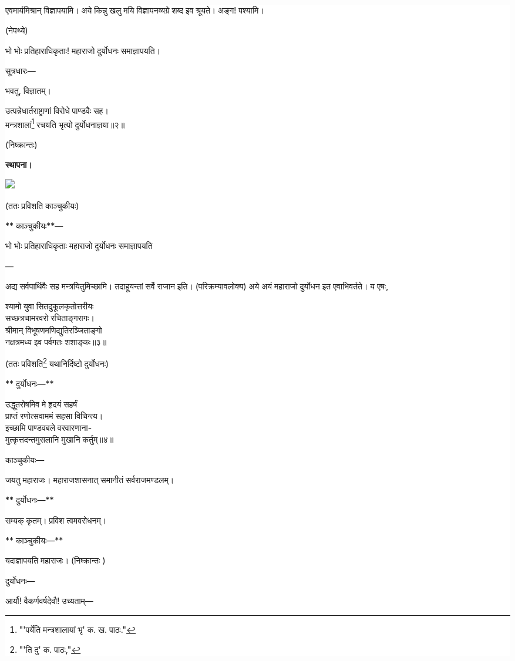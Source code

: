  एवमार्यमिश्रान् विज्ञापयामि। अये किन्नु खलु मयि विज्ञापनव्यग्रे शब्द इव श्रूयते। अङ्ग! पश्यामि।

(नेपथ्ये)

 भो भोः प्रतिहाराधिकृताः! महाराजो दुर्योधनः समाज्ञापयति।

 सूत्रधारः—

भवतु, विज्ञातम्।

उत्पन्नेधार्तराष्ट्राणां विरोधे पाण्डवैः सह।  
मन्त्रशालां[^1] रचयति भृत्यो दुर्योधनाज्ञया॥२॥

[^1]: "'पर्येति मन्त्रशालायां भृ' क. ख. पाठः."

(निष्क्रान्तः)

**स्थापना।**

**![](../books_images/U-IMG-1720723202design_e_bharati.jpg)**



(ततः प्रविशति काञ्चुकीयः)

** काञ्चुकीयः**—

भो भोः प्रतिहाराधिकृताः महाराजो दुर्योधनः समाज्ञापयति

—

अद्य सर्वपार्थिवैः सह मन्त्रयितुमिच्छामि। तदाहूयन्तां सर्वे राजान इति। (परिक्रम्यावलोक्य) अये अयं महाराजो दुर्योधन इत एवाभिवर्तते। य एषः,

श्यामो युवा सितदुकूलकृतोत्तरीयः  
सच्छत्रचामरवरो रचिताङ्गरागः।  
श्रीमान् विभूषणमणिद्युतिरञ्जिताङ्गो  
नक्षत्रमध्य इव पर्वगतः शशाङ्कः॥३॥

(ततः प्रविशति[^2] यथानिर्दिष्टो दुर्योधनः)

[^2]: "'ति दु' क. पाठः,"

** दुर्योधनः—**

उद्धूतरोषमिव मे हृदयं सहर्षं  
प्राप्तं रणोत्सवाममं सहसा विचिन्त्य।  
इच्छामि पाण्डवबले वरवारणाना-  
मुत्कृत्तदन्तमुसलानि मुखानि कर्तुम्॥४॥

 काञ्चुकीयः—

जयतु महाराजः। महाराजशासनात् समानीतं सर्वराजमण्डलम्।

** दुर्योधनः—**

सम्यक् कृतम्। प्रविश त्वमवरोधनम्।

** काञ्चुकीयः—**

यदाज्ञापयति महाराजः। (निष्क्रान्तः )



 दुर्योधनः—

आर्यौ! वैकर्णवर्षदेवौ! उच्यताम्—


[^3]: "'द् आग' क. ग. पाठः,"
[^4]: "'तदासन' क ग. पाठः"
[^5]: "'तदासन' क. ग. पाठः"
[^6]: "'तदासन' क ग पाठः"
[^7]: "*समासान्तविधेरनित्यत्वमाश्रयणीयम् । 'सर्व राजान्' इति वा पाठो भवेत्"
[^8]: "सकैतवमित्यर्थः 'स कितवः' इति वा पाठो भवेत् ।"
[^9]: "*रुदधातोस्तुदादित्वमप्यत एव प्रयोगात् कल्प्यम् ।"
[^10]: "नारीमृदूनि स्त्रीवचन विक्लवानि । वृत्तौनारीशब्दो नारीसमवेतवचनक्रियावर्ती ।"
[^11]: "जामाता कंसः ।"
[^12]: "काक ! इति दुश्चापलात्, केकर ! इति विकृताज्ञत्वात्, पिङ्गल ! इति मार्जारवृत्तित्वाद् वानरवृत्तित्वाद्वा क्षेपपराणि संबोधनानि ।"
[^13]: "जम्भको मायावी ।"